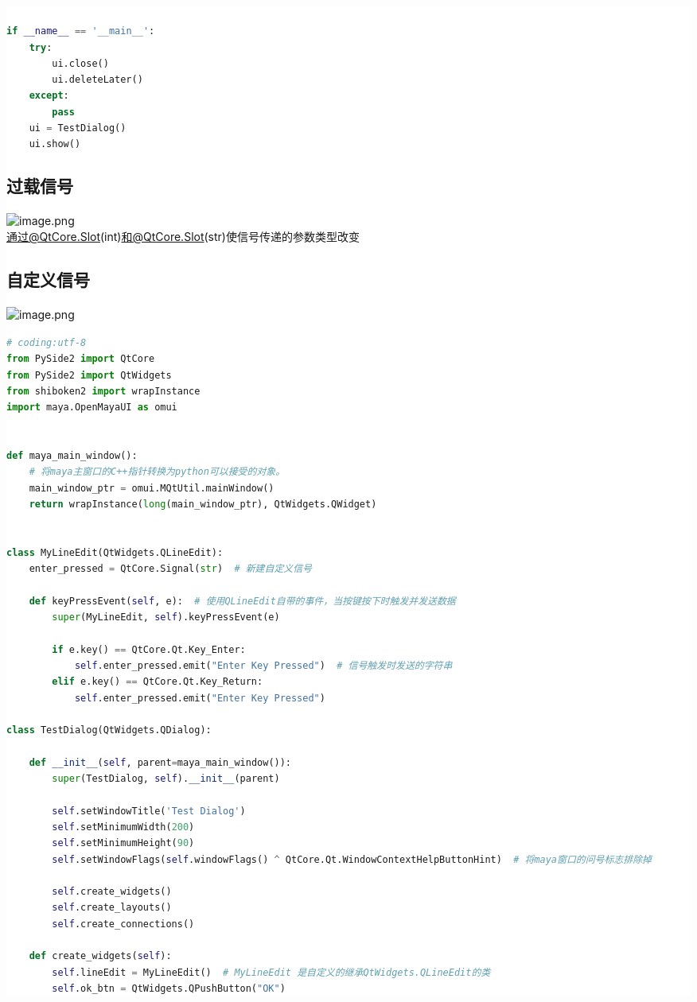 ```python

if __name__ == '__main__':
    try:
        ui.close()
        ui.deleteLater()
    except:
        pass
    ui = TestDialog()
    ui.show()

```
<a name="bjO1K"></a>
## 过载信号
![image.png](https://cdn.nlark.com/yuque/0/2022/png/2623605/1660271563886-f57ad54c-dc87-4574-ae27-6ebb78fec497.png#averageHue=%232a2c28&clientId=uc3617f6a-1057-4&from=paste&height=282&id=u7bd615cb&originHeight=282&originWidth=662&originalType=binary&ratio=1&rotation=0&showTitle=false&size=127516&status=done&style=none&taskId=uf32b9790-1ea2-48e6-99ca-1dd7ea32f28&title=&width=662)<br />通过@QtCore.Slot(int)和@QtCore.Slot(str)使信号传递的参数类型改变
<a name="mVcMe"></a>
## 自定义信号
![image.png](https://cdn.nlark.com/yuque/0/2022/png/2623605/1671169445449-5e7ff7c9-4408-440d-9fe3-f4f6c73d7d88.png#averageHue=%23707070&clientId=u0295db91-fe64-4&from=paste&height=136&id=u0c1e930c&originHeight=122&originWidth=202&originalType=binary&ratio=1&rotation=0&showTitle=false&size=3205&status=done&style=none&taskId=u09cc59b7-0282-4952-b90f-600b0e45c40&title=&width=224.4444503901919)
```python
# coding:utf-8
from PySide2 import QtCore
from PySide2 import QtWidgets
from shiboken2 import wrapInstance
import maya.OpenMayaUI as omui


def maya_main_window():
    # 将maya主窗口的C++指针转换为python可以接受的对象。
    main_window_ptr = omui.MQtUtil.mainWindow()
    return wrapInstance(long(main_window_ptr), QtWidgets.QWidget)


class MyLineEdit(QtWidgets.QLineEdit):
    enter_pressed = QtCore.Signal(str)  # 新建自定义信号

    def keyPressEvent(self, e):  # 使用QLineEdit自带的事件，当按键按下时触发并发送数据
        super(MyLineEdit, self).keyPressEvent(e)

        if e.key() == QtCore.Qt.Key_Enter:
            self.enter_pressed.emit("Enter Key Pressed")  # 信号触发时发送的字符串
        elif e.key() == QtCore.Qt.Key_Return:
            self.enter_pressed.emit("Enter Key Pressed")

class TestDialog(QtWidgets.QDialog):

    def __init__(self, parent=maya_main_window()):
        super(TestDialog, self).__init__(parent)

        self.setWindowTitle('Test Dialog')
        self.setMinimumWidth(200)
        self.setMinimumHeight(90)
        self.setWindowFlags(self.windowFlags() ^ QtCore.Qt.WindowContextHelpButtonHint)  # 将maya窗口的问号标志排除掉

        self.create_widgets()
        self.create_layouts()
        self.create_connections()

    def create_widgets(self):
        self.lineEdit = MyLineEdit()  # MyLineEdit 是自定义的继承QtWidgets.QLineEdit的类
        self.ok_btn = QtWidgets.QPushButton("OK")
```